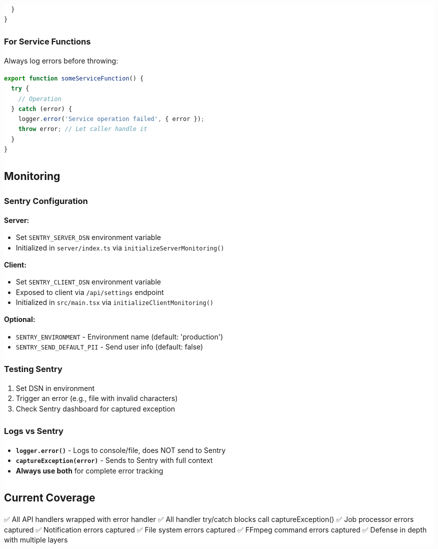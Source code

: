 ```typescript
  }
}
```

### For Service Functions

Always log errors before throwing:

```typescript
export function someServiceFunction() {
  try {
    // Operation
  } catch (error) {
    logger.error('Service operation failed', { error });
    throw error; // Let caller handle it
  }
}
```

## Monitoring

### Sentry Configuration

**Server:**

- Set `SENTRY_SERVER_DSN` environment variable
- Initialized in `server/index.ts` via `initializeServerMonitoring()`

**Client:**

- Set `SENTRY_CLIENT_DSN` environment variable
- Exposed to client via `/api/settings` endpoint
- Initialized in `src/main.tsx` via `initializeClientMonitoring()`

**Optional:**

- `SENTRY_ENVIRONMENT` - Environment name (default: 'production')
- `SENTRY_SEND_DEFAULT_PII` - Send user info (default: false)

### Testing Sentry

1. Set DSN in environment
2. Trigger an error (e.g., file with invalid characters)
3. Check Sentry dashboard for captured exception

### Logs vs Sentry

- **`logger.error()`** - Logs to console/file, does NOT send to Sentry
- **`captureException(error)`** - Sends to Sentry with full context
- **Always use both** for complete error tracking

## Current Coverage

✅ All API handlers wrapped with error handler
✅ All handler try/catch blocks call captureException()
✅ Job processor errors captured
✅ Notification errors captured
✅ File system errors captured
✅ FFmpeg command errors captured
✅ Defense in depth with multiple layers

